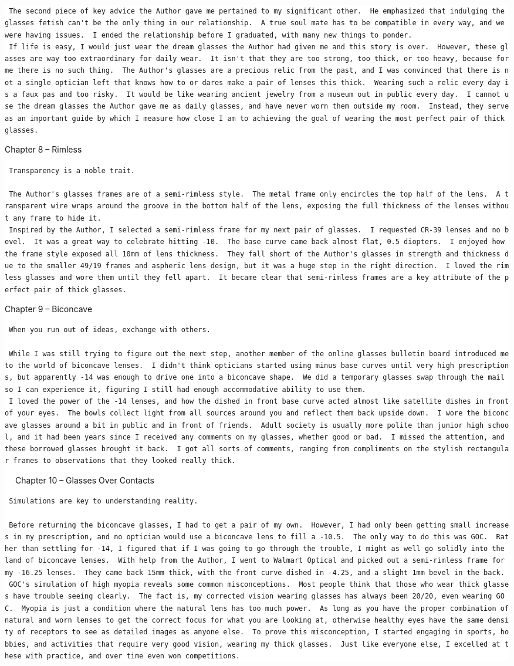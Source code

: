      The second piece of key advice the Author gave me pertained to my significant other.  He emphasized that indulging the glasses fetish can't be the only thing in our relationship.  A true soul mate has to be compatible in every way, and we were having issues.  I ended the relationship before I graduated, with many new things to ponder.  
     If life is easy, I would just wear the dream glasses the Author had given me and this story is over.  However, these glasses are way too extraordinary for daily wear.  It isn't that they are too strong, too thick, or too heavy, because for me there is no such thing.  The Author's glasses are a precious relic from the past, and I was convinced that there is not a single optician left that knows how to or dares make a pair of lenses this thick.  Wearing such a relic every day is a faux pas and too risky.  It would be like wearing ancient jewelry from a museum out in public every day.  I cannot use the dream glasses the Author gave me as daily glasses, and have never worn them outside my room.  Instead, they serve as an important guide by which I measure how close I am to achieving the goal of wearing the most perfect pair of thick glasses.  


Chapter 8 – Rimless

     Transparency is a noble trait.  

     The Author's glasses frames are of a semi-rimless style.  The metal frame only encircles the top half of the lens.  A transparent wire wraps around the groove in the bottom half of the lens, exposing the full thickness of the lenses without any frame to hide it.  
     Inspired by the Author, I selected a semi-rimless frame for my next pair of glasses.  I requested CR-39 lenses and no bevel.  It was a great way to celebrate hitting -10.  The base curve came back almost flat, 0.5 diopters.  I enjoyed how the frame style exposed all 10mm of lens thickness.  They fall short of the Author's glasses in strength and thickness due to the smaller 49/19 frames and aspheric lens design, but it was a huge step in the right direction.  I loved the rimless glasses and wore them until they fell apart.  It became clear that semi-rimless frames are a key attribute of the perfect pair of thick glasses.  


Chapter 9 – Biconcave

     When you run out of ideas, exchange with others.  

     While I was still trying to figure out the next step, another member of the online glasses bulletin board introduced me to the world of biconcave lenses.  I didn't think opticians started using minus base curves until very high prescriptions, but apparently -14 was enough to drive one into a biconcave shape.  We did a temporary glasses swap through the mail so I can experience it, figuring I still had enough accommodative ability to use them.  
     I loved the power of the -14 lenses, and how the dished in front base curve acted almost like satellite dishes in front of your eyes.  The bowls collect light from all sources around you and reflect them back upside down.  I wore the biconcave glasses around a bit in public and in front of friends.  Adult society is usually more polite than junior high school, and it had been years since I received any comments on my glasses, whether good or bad.  I missed the attention, and these borrowed glasses brought it back.  I got all sorts of comments, ranging from compliments on the stylish rectangular frames to observations that they looked really thick.  

 
Chapter 10 – Glasses Over Contacts

     Simulations are key to understanding reality.  

     Before returning the biconcave glasses, I had to get a pair of my own.  However, I had only been getting small increases in my prescription, and no optician would use a biconcave lens to fill a -10.5.  The only way to do this was GOC.  Rather than settling for -14, I figured that if I was going to go through the trouble, I might as well go solidly into the land of biconcave lenses.  With help from the Author, I went to Walmart Optical and picked out a semi-rimless frame for my -16.25 lenses.  They came back 15mm thick, with the front curve dished in -4.25, and a slight 1mm bevel in the back.  
     GOC's simulation of high myopia reveals some common misconceptions.  Most people think that those who wear thick glasses have trouble seeing clearly.  The fact is, my corrected vision wearing glasses has always been 20/20, even wearing GOC.  Myopia is just a condition where the natural lens has too much power.  As long as you have the proper combination of natural and worn lenses to get the correct focus for what you are looking at, otherwise healthy eyes have the same density of receptors to see as detailed images as anyone else.  To prove this misconception, I started engaging in sports, hobbies, and activities that require very good vision, wearing my thick glasses.  Just like everyone else, I excelled at these with practice, and over time even won competitions.  